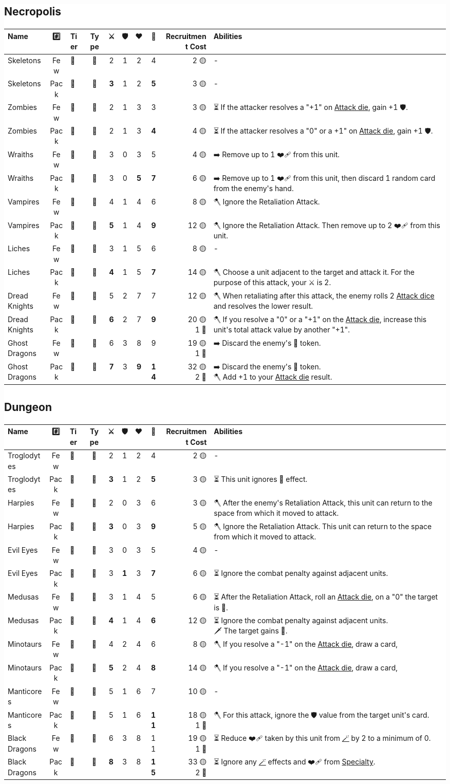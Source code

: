<a id="necropolis"></a>
## Necropolis

| Name | #️⃣ | Tier | Type | ⚔️ | 🛡️ | ❤️ | 🤺 | Recruitment Cost | Abilities |
| :--- | :---: | :--- | :---: | :---: | :---: | :---: | :---: | ---: | :--- |
| Skeletons | Few | 🥉 | 👣 | 2 | 1 | 2 | 4 | 2 🟡 | - |
| Skeletons | Pack | 🥉 | 👣 | **3** | 1 | 2 | **5** | 3 🟡 | - |
| Zombies | Few | 🥉 | 👣 | 2 | 1 | 3 | 3 | 3 🟡 | ⏳ If the attacker resolves a "+1" on [Attack die](dice.md#attack-die), gain +1 🛡️. |
| Zombies | Pack | 🥉 | 👣 | 2 | 1 | 3 | **4** | 4 🟡 | ⏳ If the attacker resolves a "0" or a +1" on [Attack die](dice.md#attack-die), gain +1 🛡️. |
| Wraiths | Few | 🥉 | 🪽 | 3 | 0 | 3 | 5 | 4 🟡 | ➡️ Remove up to 1 ❤️‍🩹 from this unit. |
| Wraiths | Pack | 🥉 | 🪽 | 3 | 0 | **5** | **7** | 6 🟡 | ➡️ Remove up to 1 ❤️‍🩹 from this unit, then discard 1 random card from the enemy's hand. |
| Vampires | Few | 🥈 | 🪽 | 4 | 1 | 4 | 6 | 8 🟡 | 🪓 Ignore the Retaliation Attack. |
| Vampires | Pack | 🥈 | 🪽 | **5** | 1 | 4 | **9** | 12 🟡 | 🪓 Ignore the Retaliation Attack. Then remove up to 2 ❤️‍🩹 from this unit. |
| Liches | Few | 🥈 | 🏹 | 3 | 1 | 5 | 6 | 8 🟡 | - |
| Liches | Pack | 🥈 | 🏹 | **4** | 1 | 5 | **7** | 14 🟡 | 🪓 Choose a unit adjacent to the target and attack it. For the purpose of this attack, your ⚔️ is 2. |
| Dread Knights | Few | 🥇 | 👣 | 5 | 2 | 7 | 7 | 12 🟡 | 🪓 When retaliating after this attack, the enemy rolls 2 [Attack dice](dice.md#attack-die) and resolves the lower result. |
| Dread Knights | Pack | 🥇 | 👣 | **6** | 2 | 7 | **9** | 20 🟡<br>1 🔴 | 🪓 If you resolve a "0" or a "+1" on the [Attack die](dice.md#attack-die), increase this unit's total attack value by another "+1". |
| Ghost Dragons | Few | 🥇 | 🪽 | 6 | 3 | 8 | 9 | 19 🟡<br>1 🔴 | ➡️ Discard the enemy's 💛 token. |
| Ghost Dragons | Pack | 🥇 | 🪽 | **7** | 3 | **9** | **14** | 32 🟡<br>2 🔴 | ➡️ Discard the enemy's 💛 token.<br>🪓 Add +1 to your [Attack die](dice.md#attack-die) result. |

<a id="dungeon"></a>
## Dungeon

| Name | #️⃣ | Tier | Type | ⚔️ | 🛡️ | ❤️ | 🤺 | Recruitment Cost | Abilities |
| :--- | :---: | :--- | :---: | :---: | :---: | :---: | :---: | ---: | :--- |
| Troglodytes | Few | 🥉 | 👣 | 2 | 1 | 2 | 4 | 2 🟡 | - |
| Troglodytes | Pack | 🥉 | 👣 | **3** | 1 | 2 | **5** | 3 🟡 | ⏳ This unit ignores 🐍 effect. |
| Harpies | Few | 🥉 | 🪽 | 2 | 0 | 3 | 6 | 3 🟡 | 🪓 After the enemy's Retaliation Attack, this unit can return to the space from which it moved to attack. |
| Harpies | Pack | 🥉 | 🪽 | **3** | 0 | 3 | **9** | 5 🟡 | 🪓 Ignore the Retaliation Attack. This unit can return to the space from which it moved to attack. |
| Evil Eyes | Few | 🥉 | 🏹 | 3 | 0 | 3 | 5 | 4 🟡 | - |
| Evil Eyes | Pack | 🥉 | 🏹 | 3 | **1** | 3 | **7** | 6 🟡 | ⏳ Ignore the combat penalty against adjacent units. |
| Medusas | Few | 🥈 | 🏹 | 3 | 1 | 4 | 5 | 6 🟡 | ⏳ After the Retaliation Attack, roll an [Attack die](dice.md#attack-die), on a "0" the target is 🐍. |
| Medusas | Pack | 🥈 | 🏹 | **4** | 1 | 4 | **6** | 12 🟡 | ⏳ Ignore the combat penalty against adjacent units.<br>🗡️ The target gains 🐍. |
| Minotaurs | Few | 🥈 | 👣 | 4 | 2 | 4 | 6 | 8 🟡 | 🪓 If you resolve a "-1" on the [Attack die](dice.md#attack-die), draw a card, |
| Minotaurs | Pack | 🥈 | 👣 | **5** | 2 | 4 | **8** | 14 🟡 | 🪓 If you resolve a "-1" on the [Attack die](dice.md#attack-die), draw a card, |
| Manticores | Few | 🥇 | 🪽 | 5 | 1 | 6 | 7 | 10 🟡 | - |
| Manticores | Pack | 🥇 | 🪽 | 5 | 1 | 6 | **11** | 18 🟡<br>1 🔴 | 🪓 For this attack, ignore the 🛡️ value from the target unit's card. |
| Black Dragons | Few | 🥇 | 🪽 | 6 | 3 | 8 | 11 | 19 🟡<br>1 🔴 | ⏳ Reduce ❤️‍🩹 taken by this unit from [🪄](spells.md) by 2 to a minimum of 0. |
| Black Dragons | Pack | 🥇 | 🪽 | **8** | 3 | 8 | **15** | 33 🟡<br>2 🔴 | ⏳ Ignore any [🪄](spells.md) effects and ❤️‍🩹 from [Specialty](heroes.md). |
